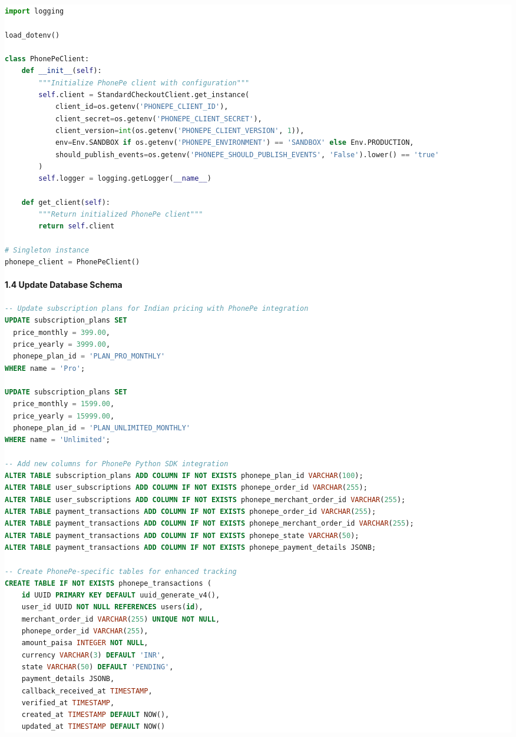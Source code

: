 ```python
import logging

load_dotenv()

class PhonePeClient:
    def __init__(self):
        """Initialize PhonePe client with configuration"""
        self.client = StandardCheckoutClient.get_instance(
            client_id=os.getenv('PHONEPE_CLIENT_ID'),
            client_secret=os.getenv('PHONEPE_CLIENT_SECRET'),
            client_version=int(os.getenv('PHONEPE_CLIENT_VERSION', 1)),
            env=Env.SANDBOX if os.getenv('PHONEPE_ENVIRONMENT') == 'SANDBOX' else Env.PRODUCTION,
            should_publish_events=os.getenv('PHONEPE_SHOULD_PUBLISH_EVENTS', 'False').lower() == 'true'
        )
        self.logger = logging.getLogger(__name__)
    
    def get_client(self):
        """Return initialized PhonePe client"""
        return self.client

# Singleton instance
phonepe_client = PhonePeClient()
```

#### 1.4 Update Database Schema
```sql
-- Update subscription plans for Indian pricing with PhonePe integration
UPDATE subscription_plans SET 
  price_monthly = 399.00, 
  price_yearly = 3999.00,
  phonepe_plan_id = 'PLAN_PRO_MONTHLY'
WHERE name = 'Pro';

UPDATE subscription_plans SET 
  price_monthly = 1599.00, 
  price_yearly = 15999.00,
  phonepe_plan_id = 'PLAN_UNLIMITED_MONTHLY'
WHERE name = 'Unlimited';

-- Add new columns for PhonePe Python SDK integration
ALTER TABLE subscription_plans ADD COLUMN IF NOT EXISTS phonepe_plan_id VARCHAR(100);
ALTER TABLE user_subscriptions ADD COLUMN IF NOT EXISTS phonepe_order_id VARCHAR(255);
ALTER TABLE user_subscriptions ADD COLUMN IF NOT EXISTS phonepe_merchant_order_id VARCHAR(255);
ALTER TABLE payment_transactions ADD COLUMN IF NOT EXISTS phonepe_order_id VARCHAR(255);
ALTER TABLE payment_transactions ADD COLUMN IF NOT EXISTS phonepe_merchant_order_id VARCHAR(255);
ALTER TABLE payment_transactions ADD COLUMN IF NOT EXISTS phonepe_state VARCHAR(50);
ALTER TABLE payment_transactions ADD COLUMN IF NOT EXISTS phonepe_payment_details JSONB;

-- Create PhonePe-specific tables for enhanced tracking
CREATE TABLE IF NOT EXISTS phonepe_transactions (
    id UUID PRIMARY KEY DEFAULT uuid_generate_v4(),
    user_id UUID NOT NULL REFERENCES users(id),
    merchant_order_id VARCHAR(255) UNIQUE NOT NULL,
    phonepe_order_id VARCHAR(255),
    amount_paisa INTEGER NOT NULL,
    currency VARCHAR(3) DEFAULT 'INR',
    state VARCHAR(50) DEFAULT 'PENDING',
    payment_details JSONB,
    callback_received_at TIMESTAMP,
    verified_at TIMESTAMP,
    created_at TIMESTAMP DEFAULT NOW(),
    updated_at TIMESTAMP DEFAULT NOW()
```